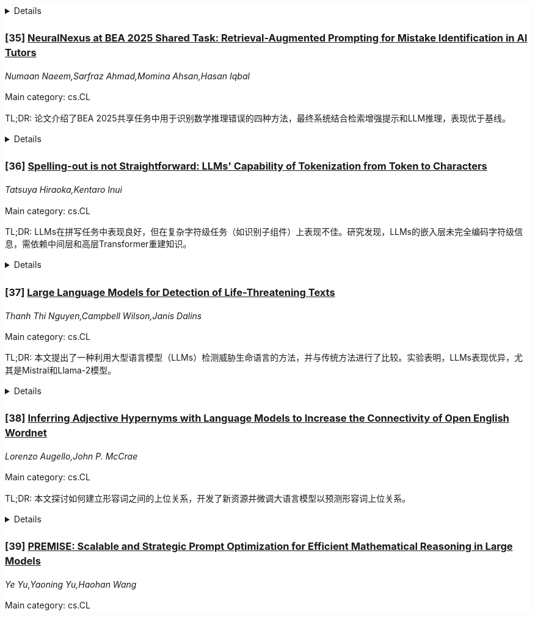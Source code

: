 <details><summary>Details</summary></details>


### [35] [NeuralNexus at BEA 2025 Shared Task: Retrieval-Augmented Prompting for Mistake Identification in AI Tutors](https://arxiv.org/abs/2506.10627)
*Numaan Naeem,Sarfraz Ahmad,Momina Ahsan,Hasan Iqbal*

Main category: cs.CL

TL;DR: 论文介绍了BEA 2025共享任务中用于识别数学推理错误的四种方法，最终系统结合检索增强提示和LLM推理，表现优于基线。


<details><summary>Details</summary></details>


### [36] [Spelling-out is not Straightforward: LLMs' Capability of Tokenization from Token to Characters](https://arxiv.org/abs/2506.10641)
*Tatsuya Hiraoka,Kentaro Inui*

Main category: cs.CL

TL;DR: LLMs在拼写任务中表现良好，但在复杂字符级任务（如识别子组件）上表现不佳。研究发现，LLMs的嵌入层未完全编码字符级信息，需依赖中间层和高层Transformer重建知识。


<details><summary>Details</summary></details>


### [37] [Large Language Models for Detection of Life-Threatening Texts](https://arxiv.org/abs/2506.10687)
*Thanh Thi Nguyen,Campbell Wilson,Janis Dalins*

Main category: cs.CL

TL;DR: 本文提出了一种利用大型语言模型（LLMs）检测威胁生命语言的方法，并与传统方法进行了比较。实验表明，LLMs表现优异，尤其是Mistral和Llama-2模型。


<details><summary>Details</summary></details>


### [38] [Inferring Adjective Hypernyms with Language Models to Increase the Connectivity of Open English Wordnet](https://arxiv.org/abs/2506.10715)
*Lorenzo Augello,John P. McCrae*

Main category: cs.CL

TL;DR: 本文探讨如何建立形容词之间的上位关系，开发了新资源并微调大语言模型以预测形容词上位关系。


<details><summary>Details</summary></details>


### [39] [PREMISE: Scalable and Strategic Prompt Optimization for Efficient Mathematical Reasoning in Large Models](https://arxiv.org/abs/2506.10716)
*Ye Yu,Yaoning Yu,Haohan Wang*

Main category: cs.CL
